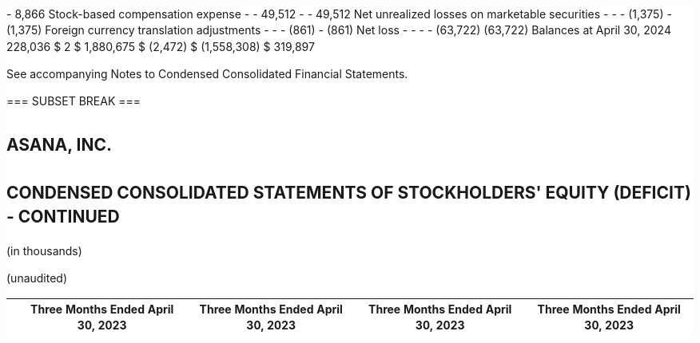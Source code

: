 <td>-</td>
<td>8,866</td>
</tr>
<tr>
<td>Stock-based compensation expense</td>
<td>-</td>
<td>-</td>
<td>49,512</td>
<td>-</td>
<td>-</td>
<td>49,512</td>
</tr>
<tr>
<td>Net unrealized losses on marketable securities</td>
<td>-</td>
<td>-</td>
<td>-</td>
<td>(1,375)</td>
<td>-</td>
<td>(1,375)</td>
</tr>
<tr>
<td>Foreign currency translation adjustments</td>
<td>-</td>
<td>-</td>
<td>-</td>
<td>(861)</td>
<td>-</td>
<td>(861)</td>
</tr>
<tr>
<td>Net loss</td>
<td>-</td>
<td>-</td>
<td>-</td>
<td>-</td>
<td>(63,722)</td>
<td>(63,722)</td>
</tr>
<tr>
<td>Balances at April 30, 2024</td>
<td>228,036</td>
<td>$ 2</td>
<td>$ 1,880,675</td>
<td>$ (2,472)</td>
<td>$ (1,558,308)</td>
<td>$ 319,897</td>
</tr>
</tbody>
</table>
<p>See accompanying Notes to Condensed Consolidated Financial Statements.</p>
<p>=== SUBSET BREAK ===</p>
<h2>ASANA, INC.</h2>
<h2>CONDENSED CONSOLIDATED STATEMENTS OF STOCKHOLDERS' EQUITY (DEFICIT) - CONTINUED</h2>
<p>(in thousands)</p>
<p>(unaudited)</p>
<table>
<thead>
<tr>
<th></th>
<th>Three Months Ended April 30, 2023</th>
<th>Three Months Ended April 30, 2023</th>
<th>Three Months Ended April 30, 2023</th>
<th>Three Months Ended April 30, 2023</th>